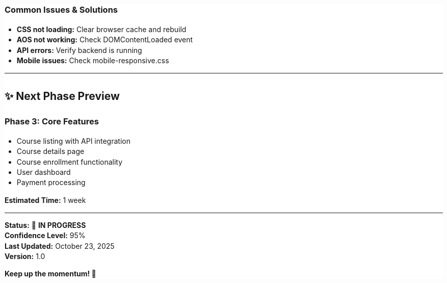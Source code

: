 ### Common Issues & Solutions
- **CSS not loading:** Clear browser cache and rebuild
- **AOS not working:** Check DOMContentLoaded event
- **API errors:** Verify backend is running
- **Mobile issues:** Check mobile-responsive.css

---

## ✨ Next Phase Preview

### Phase 3: Core Features
- Course listing with API integration
- Course details page
- Course enrollment functionality
- User dashboard
- Payment processing

**Estimated Time:** 1 week

---

**Status:** 🔄 **IN PROGRESS**  
**Confidence Level:** 95%  
**Last Updated:** October 23, 2025  
**Version:** 1.0

**Keep up the momentum! 🚀**

